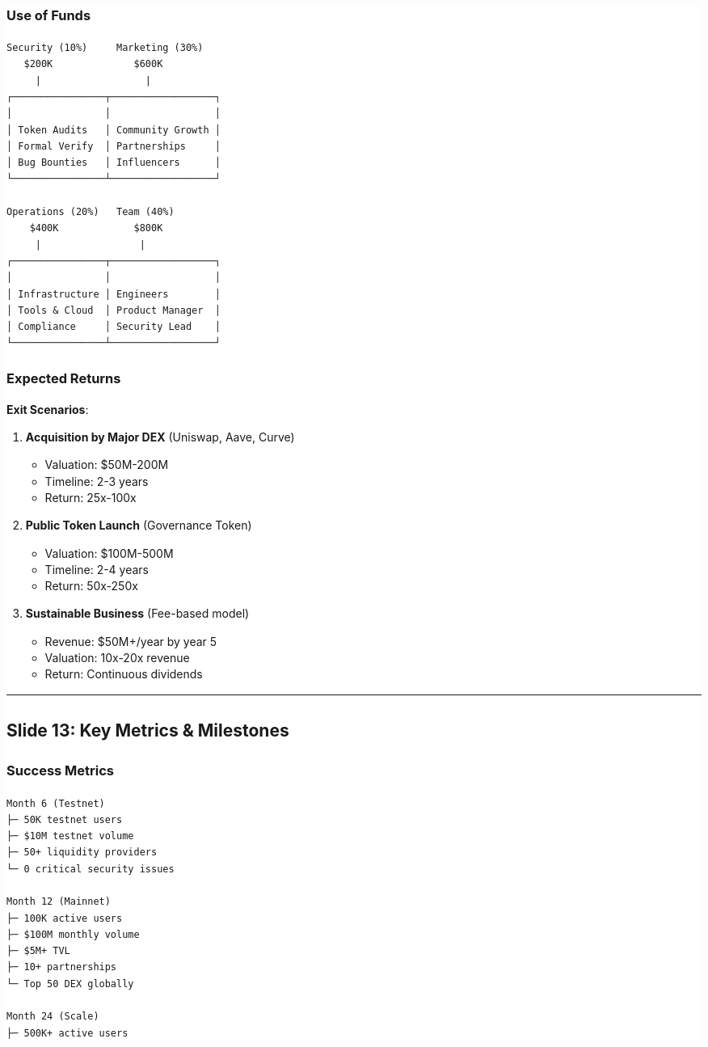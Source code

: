 ### Use of Funds

```
Security (10%)     Marketing (30%)
   $200K              $600K
     |                  |
┌────────────────┬──────────────────┐
│                │                  │
│ Token Audits   │ Community Growth │
│ Formal Verify  │ Partnerships     │
│ Bug Bounties   │ Influencers      │
└────────────────┴──────────────────┘

Operations (20%)   Team (40%)
    $400K             $800K
     |                 |
┌────────────────┬──────────────────┐
│                │                  │
│ Infrastructure │ Engineers        │
│ Tools & Cloud  │ Product Manager  │
│ Compliance     │ Security Lead    │
└────────────────┴──────────────────┘
```

### Expected Returns

**Exit Scenarios**:

1. **Acquisition by Major DEX** (Uniswap, Aave, Curve)
   - Valuation: $50M-200M
   - Timeline: 2-3 years
   - Return: 25x-100x

2. **Public Token Launch** (Governance Token)
   - Valuation: $100M-500M
   - Timeline: 2-4 years
   - Return: 50x-250x

3. **Sustainable Business** (Fee-based model)
   - Revenue: $50M+/year by year 5
   - Valuation: 10x-20x revenue
   - Return: Continuous dividends

---

## Slide 13: Key Metrics & Milestones

### Success Metrics

```
Month 6 (Testnet)
├─ 50K testnet users
├─ $10M testnet volume
├─ 50+ liquidity providers
└─ 0 critical security issues

Month 12 (Mainnet)
├─ 100K active users
├─ $100M monthly volume
├─ $5M+ TVL
├─ 10+ partnerships
└─ Top 50 DEX globally

Month 24 (Scale)
├─ 500K+ active users
```